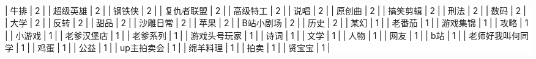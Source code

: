 | 牛排 | 2 |
| 超级英雄 | 2 |
| 钢铁侠 | 2 |
| 复仇者联盟 | 2 |
| 高级特工 | 2 |
| 说唱 | 2 |
| 原创曲 | 2 |
| 搞笑剪辑 | 2 |
| 刑法 | 2 |
| 数码 | 2 |
| 大学 | 2 |
| 反转 | 2 |
| 甜品 | 2 |
| 沙雕日常 | 2 |
| 苹果 | 2 |
| B站小剧场 | 2 |
| 历史 | 2 |
| 某幻 | 1 |
| 老番茄 | 1 |
| 游戏集锦 | 1 |
| 攻略 | 1 |
| 小游戏 | 1 |
| 老爹汉堡店 | 1 |
| 老爹系列 | 1 |
| 游戏头号玩家 | 1 |
| 诗词 | 1 |
| 文学 | 1 |
| 人物 | 1 |
| 网友 | 1 |
| b站 | 1 |
| 老师好我叫何同学 | 1 |
| 鸡蛋 | 1 |
| 公益 | 1 |
| up主拍卖会 | 1 |
| 绵羊料理 | 1 |
| 拍卖 | 1 |
| 贤宝宝 | 1 |